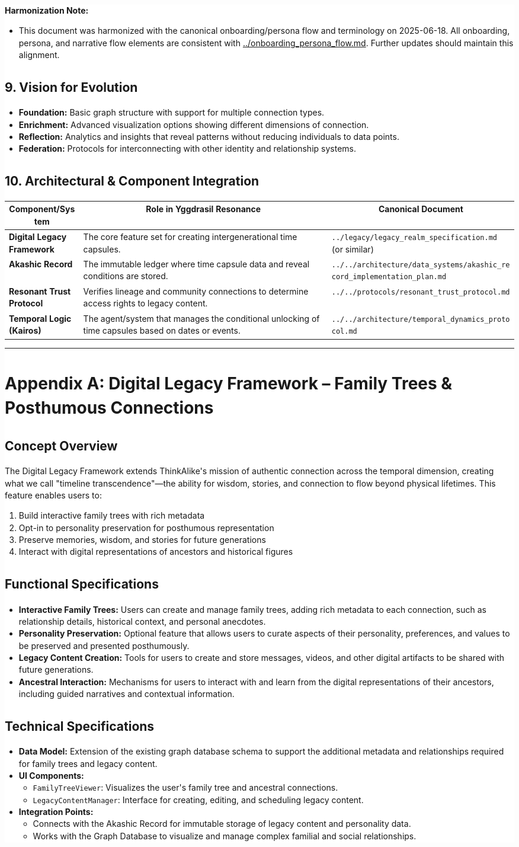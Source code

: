 **Harmonization Note:**
- This document was harmonized with the canonical onboarding/persona flow and terminology on 2025-06-18. All onboarding, persona, and narrative flow elements are consistent with [../onboarding_persona_flow.md](../onboarding_persona_flow.md). Further updates should maintain this alignment.

## 9. Vision for Evolution
- **Foundation:** Basic graph structure with support for multiple connection types.
- **Enrichment:** Advanced visualization options showing different dimensions of connection.
- **Reflection:** Analytics and insights that reveal patterns without reducing individuals to data points.
- **Federation:** Protocols for interconnecting with other identity and relationship systems.

## 10. Architectural & Component Integration
| Component/System             | Role in Yggdrasil Resonance                               | Canonical Document                                      |
|------------------------------|-----------------------------------------------------------|---------------------------------------------------------|
| **Digital Legacy Framework**   | The core feature set for creating intergenerational time capsules. | `../legacy/legacy_realm_specification.md` (or similar)    |
| **Akashic Record**             | The immutable ledger where time capsule data and reveal conditions are stored. | `../../architecture/data_systems/akashic_record_implementation_plan.md` |
| **Resonant Trust Protocol**    | Verifies lineage and community connections to determine access rights to legacy content. | `../../protocols/resonant_trust_protocol.md`            |
| **Temporal Logic (Kairos)**    | The agent/system that manages the conditional unlocking of time capsules based on dates or events. | `../../architecture/temporal_dynamics_protocol.md`    |

---

# Appendix A: Digital Legacy Framework – Family Trees & Posthumous Connections

## Concept Overview
The Digital Legacy Framework extends ThinkAlike's mission of authentic connection across the temporal dimension, creating what we call "timeline transcendence"—the ability for wisdom, stories, and connection to flow beyond physical lifetimes. This feature enables users to:

1. Build interactive family trees with rich metadata
2. Opt-in to personality preservation for posthumous representation
3. Preserve memories, wisdom, and stories for future generations
4. Interact with digital representations of ancestors and historical figures

## Functional Specifications
- **Interactive Family Trees:** Users can create and manage family trees, adding rich metadata to each connection, such as relationship details, historical context, and personal anecdotes.
- **Personality Preservation:** Optional feature that allows users to curate aspects of their personality, preferences, and values to be preserved and presented posthumously.
- **Legacy Content Creation:** Tools for users to create and store messages, videos, and other digital artifacts to be shared with future generations.
- **Ancestral Interaction:** Mechanisms for users to interact with and learn from the digital representations of their ancestors, including guided narratives and contextual information.

## Technical Specifications
- **Data Model:** Extension of the existing graph database schema to support the additional metadata and relationships required for family trees and legacy content.
- **UI Components:**
  - `FamilyTreeViewer`: Visualizes the user's family tree and ancestral connections.
  - `LegacyContentManager`: Interface for creating, editing, and scheduling legacy content.
- **Integration Points:**
  - Connects with the Akashic Record for immutable storage of legacy content and personality data.
  - Works with the Graph Database to visualize and manage complex familial and social relationships.
